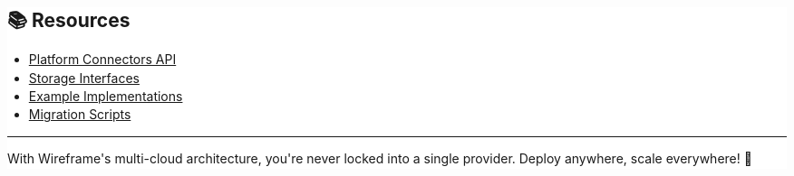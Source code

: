 ## 📚 Resources

- [Platform Connectors API](./API_REFERENCE.md#platform-connectors)
- [Storage Interfaces](./API_REFERENCE.md#storage-interfaces)
- [Example Implementations](../examples/multi-cloud)
- [Migration Scripts](../scripts/migrate-platform)

---

With Wireframe's multi-cloud architecture, you're never locked into a single provider. Deploy anywhere, scale everywhere! 🚀
